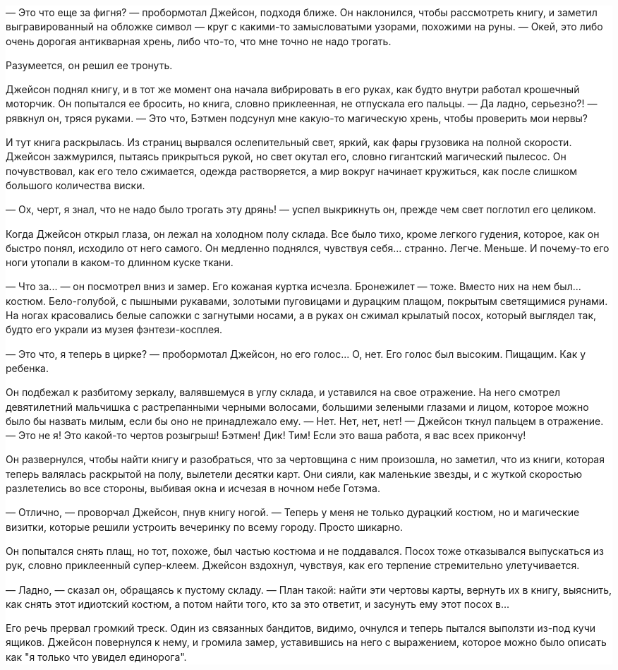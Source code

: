 — Это что еще за фигня? — пробормотал Джейсон, подходя ближе. Он наклонился, чтобы рассмотреть книгу, и заметил выгравированный на обложке символ — круг с какими-то замысловатыми узорами, похожими на руны. — Окей, это либо очень дорогая антикварная хрень, либо что-то, что мне точно не надо трогать.

Разумеется, он решил ее тронуть.

Джейсон поднял книгу, и в тот же момент она начала вибрировать в его руках, как будто внутри работал крошечный моторчик. Он попытался ее бросить, но книга, словно приклеенная, не отпускала его пальцы. — Да ладно, серьезно?! — рявкнул он, тряся руками. — Это что, Бэтмен подсунул мне какую-то магическую хрень, чтобы проверить мои нервы?

И тут книга раскрылась. Из страниц вырвался ослепительный свет, яркий, как фары грузовика на полной скорости. Джейсон зажмурился, пытаясь прикрыться рукой, но свет окутал его, словно гигантский магический пылесос. Он почувствовал, как его тело сжимается, одежда растворяется, а мир вокруг начинает кружиться, как после слишком большого количества виски.

— Ох, черт, я знал, что не надо было трогать эту дрянь! — успел выкрикнуть он, прежде чем свет поглотил его целиком.

Когда Джейсон открыл глаза, он лежал на холодном полу склада. Все было тихо, кроме легкого гудения, которое, как он быстро понял, исходило от него самого. Он медленно поднялся, чувствуя себя... странно. Легче. Меньше. И почему-то его ноги утопали в каком-то длинном куске ткани.

— Что за... — он посмотрел вниз и замер. Его кожаная куртка исчезла. Бронежилет — тоже. Вместо них на нем был... костюм. Бело-голубой, с пышными рукавами, золотыми пуговицами и дурацким плащом, покрытым светящимися рунами. На ногах красовались белые сапожки с загнутыми носами, а в руках он сжимал крылатый посох, который выглядел так, будто его украли из музея фэнтези-косплея.

— Это что, я теперь в цирке? — пробормотал Джейсон, но его голос... О, нет. Его голос был высоким. Пищащим. Как у ребенка.

Он подбежал к разбитому зеркалу, валявшемуся в углу склада, и уставился на свое отражение. На него смотрел девятилетний мальчишка с растрепанными черными волосами, большими зелеными глазами и лицом, которое можно было бы назвать милым, если бы оно не принадлежало ему. — Нет. Нет, нет, нет! — Джейсон ткнул пальцем в отражение. — Это не я! Это какой-то чертов розыгрыш! Бэтмен! Дик! Тим! Если это ваша работа, я вас всех прикончу!

Он развернулся, чтобы найти книгу и разобраться, что за чертовщина с ним произошла, но заметил, что из книги, которая теперь валялась раскрытой на полу, вылетели десятки карт. Они сияли, как маленькие звезды, и с жуткой скоростью разлетелись во все стороны, выбивая окна и исчезая в ночном небе Готэма.

— Отлично, — проворчал Джейсон, пнув книгу ногой. — Теперь у меня не только дурацкий костюм, но и магические визитки, которые решили устроить вечеринку по всему городу. Просто шикарно.

Он попытался снять плащ, но тот, похоже, был частью костюма и не поддавался. Посох тоже отказывался выпускаться из рук, словно приклеенный супер-клеем. Джейсон вздохнул, чувствуя, как его терпение стремительно улетучивается.

— Ладно, — сказал он, обращаясь к пустому складу. — План такой: найти эти чертовы карты, вернуть их в книгу, выяснить, как снять этот идиотский костюм, а потом найти того, кто за это ответит, и засунуть ему этот посох в...

Его речь прервал громкий треск. Один из связанных бандитов, видимо, очнулся и теперь пытался выползти из-под кучи ящиков. Джейсон повернулся к нему, и громила замер, уставившись на него с выражением, которое можно было описать как "я только что увидел единорога".
